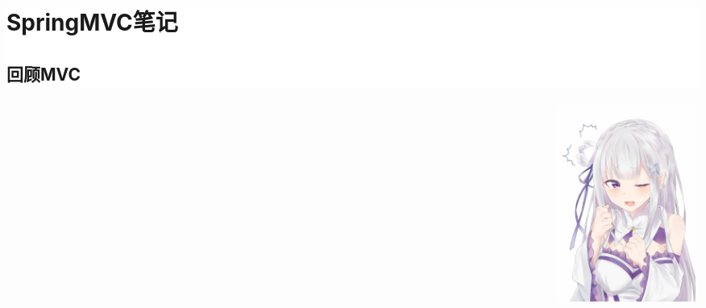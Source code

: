 # SpringMVC笔记

## 回顾MVC

<img src="assets/03-SpringMVC篇/202201090108807.jpg" width=20% align=right hspace="5" vspace="5"/>

